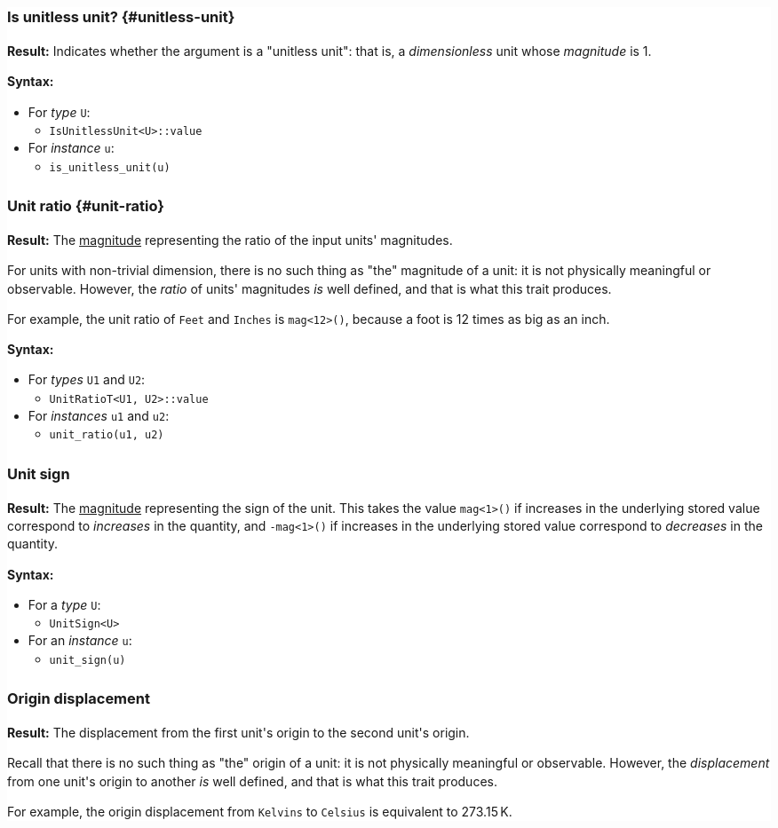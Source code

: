 ### Is unitless unit? {#unitless-unit}

**Result:** Indicates whether the argument is a "unitless unit": that is, a _dimensionless_ unit
whose _magnitude_ is 1.

**Syntax:**

- For _type_ `U`:
    - `IsUnitlessUnit<U>::value`
- For _instance_ `u`:
    - `is_unitless_unit(u)`

### Unit ratio {#unit-ratio}

**Result:** The [magnitude](./magnitude.md) representing the ratio of the input units' magnitudes.

For units with non-trivial dimension, there is no such thing as "the" magnitude of a unit: it is not
physically meaningful or observable.  However, the _ratio_ of units' magnitudes _is_ well defined,
and that is what this trait produces.

For example, the unit ratio of `Feet` and `Inches` is `mag<12>()`, because a foot is 12 times as big
as an inch.

**Syntax:**

- For _types_ `U1` and `U2`:
    - `UnitRatioT<U1, U2>::value`
- For _instances_ `u1` and `u2`:
    - `unit_ratio(u1, u2)`

### Unit sign

**Result:** The [magnitude](./magnitude.md) representing the sign of the unit.  This takes the value
`mag<1>()` if increases in the underlying stored value correspond to _increases_ in the quantity,
and `-mag<1>()` if increases in the underlying stored value correspond to _decreases_ in the
quantity.

**Syntax:**

- For a _type_ `U`:
    - `UnitSign<U>`
- For an _instance_ `u`:
    - `unit_sign(u)`

### Origin displacement

**Result:** The displacement from the first unit's origin to the second unit's origin.

Recall that there is no such thing as "the" origin of a unit: it is not physically meaningful or
observable.  However, the _displacement_ from one unit's origin to another _is_ well defined, and
that is what this trait produces.

For example, the origin displacement from `Kelvins` to `Celsius` is equivalent to
$273.15 \,\text{K}$.
